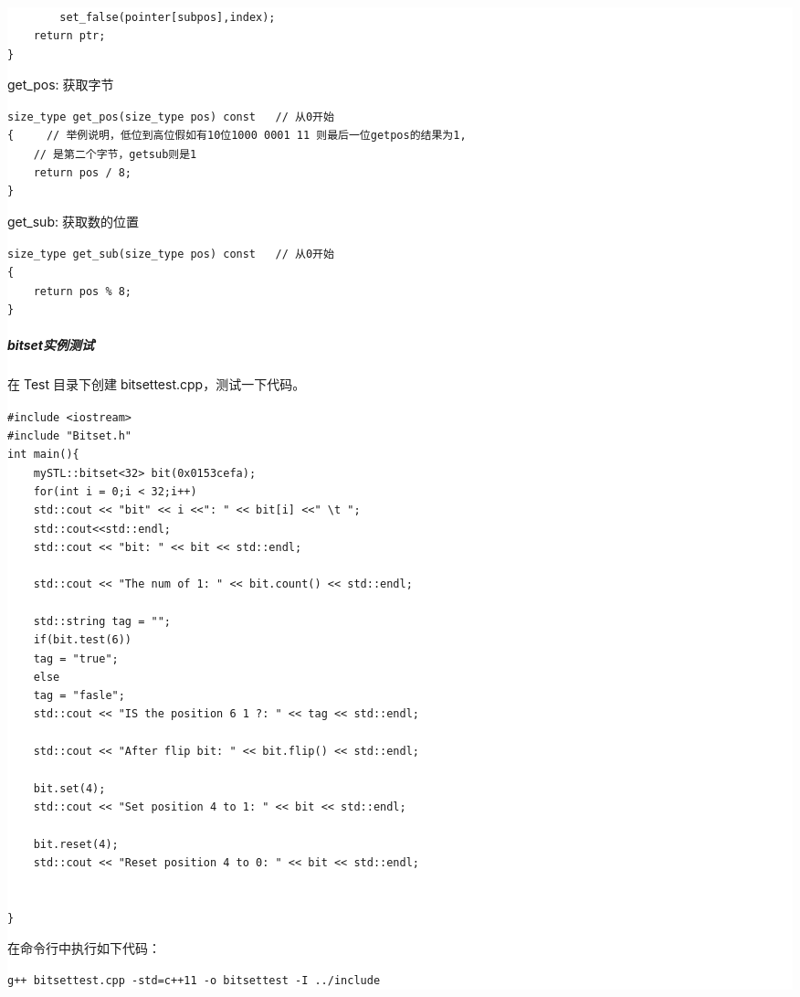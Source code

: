 ```
        set_false(pointer[subpos],index);
    return ptr;
}
```

get_pos: 获取字节
```
size_type get_pos(size_type pos) const   // 从0开始
{     // 举例说明，低位到高位假如有10位1000 0001 11 则最后一位getpos的结果为1,
    // 是第二个字节，getsub则是1
    return pos / 8;
}
```
get_sub: 获取数的位置
```
size_type get_sub(size_type pos) const   // 从0开始
{
    return pos % 8;
}
```

##### bitset实例测试
在 Test 目录下创建 bitsettest.cpp，测试一下代码。
```
#include <iostream>
#include "Bitset.h"
int main(){
    mySTL::bitset<32> bit(0x0153cefa);
    for(int i = 0;i < 32;i++)
    std::cout << "bit" << i <<": " << bit[i] <<" \t ";
    std::cout<<std::endl;
    std::cout << "bit: " << bit << std::endl;

    std::cout << "The num of 1: " << bit.count() << std::endl;

    std::string tag = "";
    if(bit.test(6))
    tag = "true";
    else
    tag = "fasle";
    std::cout << "IS the position 6 1 ?: " << tag << std::endl;

    std::cout << "After flip bit: " << bit.flip() << std::endl;

    bit.set(4);
    std::cout << "Set position 4 to 1: " << bit << std::endl;

    bit.reset(4);
    std::cout << "Reset position 4 to 0: " << bit << std::endl;


}
```
在命令行中执行如下代码：
```
g++ bitsettest.cpp -std=c++11 -o bitsettest -I ../include
```
